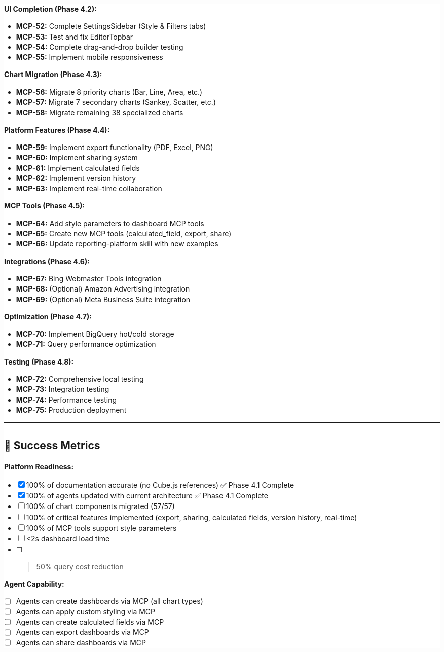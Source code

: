 **UI Completion (Phase 4.2):**
- **MCP-52:** Complete SettingsSidebar (Style & Filters tabs)
- **MCP-53:** Test and fix EditorTopbar
- **MCP-54:** Complete drag-and-drop builder testing
- **MCP-55:** Implement mobile responsiveness

**Chart Migration (Phase 4.3):**
- **MCP-56:** Migrate 8 priority charts (Bar, Line, Area, etc.)
- **MCP-57:** Migrate 7 secondary charts (Sankey, Scatter, etc.)
- **MCP-58:** Migrate remaining 38 specialized charts

**Platform Features (Phase 4.4):**
- **MCP-59:** Implement export functionality (PDF, Excel, PNG)
- **MCP-60:** Implement sharing system
- **MCP-61:** Implement calculated fields
- **MCP-62:** Implement version history
- **MCP-63:** Implement real-time collaboration

**MCP Tools (Phase 4.5):**
- **MCP-64:** Add style parameters to dashboard MCP tools
- **MCP-65:** Create new MCP tools (calculated_field, export, share)
- **MCP-66:** Update reporting-platform skill with new examples

**Integrations (Phase 4.6):**
- **MCP-67:** Bing Webmaster Tools integration
- **MCP-68:** (Optional) Amazon Advertising integration
- **MCP-69:** (Optional) Meta Business Suite integration

**Optimization (Phase 4.7):**
- **MCP-70:** Implement BigQuery hot/cold storage
- **MCP-71:** Query performance optimization

**Testing (Phase 4.8):**
- **MCP-72:** Comprehensive local testing
- **MCP-73:** Integration testing
- **MCP-74:** Performance testing
- **MCP-75:** Production deployment

---

## 🎯 Success Metrics

**Platform Readiness:**
- [x] 100% of documentation accurate (no Cube.js references) ✅ Phase 4.1 Complete
- [x] 100% of agents updated with current architecture ✅ Phase 4.1 Complete
- [ ] 100% of chart components migrated (57/57)
- [ ] 100% of critical features implemented (export, sharing, calculated fields, version history, real-time)
- [ ] 100% of MCP tools support style parameters
- [ ] <2s dashboard load time
- [ ] >50% query cost reduction

**Agent Capability:**
- [ ] Agents can create dashboards via MCP (all chart types)
- [ ] Agents can apply custom styling via MCP
- [ ] Agents can create calculated fields via MCP
- [ ] Agents can export dashboards via MCP
- [ ] Agents can share dashboards via MCP
